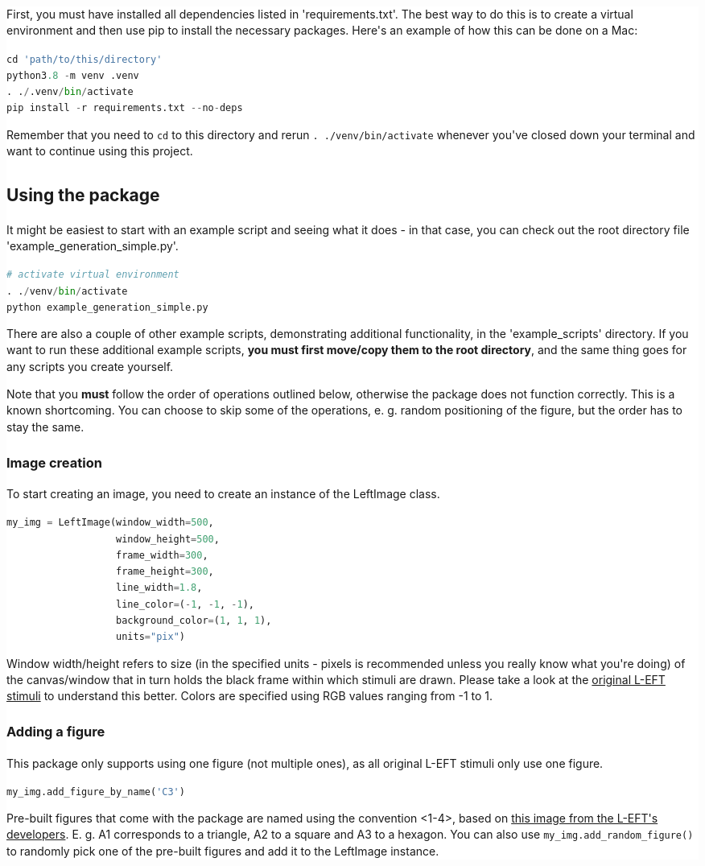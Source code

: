 First, you must have installed all dependencies listed in 'requirements.txt'. The best way to do this is to create a virtual environment and then use pip to install the necessary packages. Here's an example of how this can be done on a Mac:

```py
cd 'path/to/this/directory'
python3.8 -m venv .venv
. ./.venv/bin/activate
pip install -r requirements.txt --no-deps
```
Remember that you need to `cd` to this directory and rerun `. ./venv/bin/activate` whenever you've closed down your terminal and want to continue using this project.

## Using the package
It might be easiest to start with an example script and seeing what it does - in that case, you can check out the root directory file 'example_generation_simple.py'.
```py
# activate virtual environment
. ./venv/bin/activate
python example_generation_simple.py
```
There are also a couple of other example scripts, demonstrating additional functionality, in the 'example_scripts' directory. If you want to run these additional example scripts, __you must first move/copy them to the root directory__, and the same thing goes for any scripts you create yourself.

Note that you **must** follow the order of operations outlined below, otherwise the package does not function correctly. This is a known shortcoming. You can choose to skip some of the operations, e. g. random positioning of the figure, but the order has to stay the same.

### Image creation
To start creating an image, you need to create an instance of the LeftImage class.
```py
my_img = LeftImage(window_width=500, 
				   window_height=500, 
				   frame_width=300, 
				   frame_height=300,
				   line_width=1.8,
				   line_color=(-1, -1, -1),
				   background_color=(1, 1, 1),  
				   units="pix")
```
Window width/height refers to size (in the specified units - pixels is recommended unless you really know what you're doing) of the canvas/window that in turn holds the black frame within which stimuli are drawn. Please take a look at the [original L-EFT stimuli](https://figshare.com/articles/Leuven_Embedded_Figures_Test_Context_Shapes/3807894) to understand this better. Colors are specified using RGB values ranging from -1 to 1.

### Adding a figure
This package only supports using one figure (not multiple ones), as all original L-EFT stimuli only use one figure.
```py
my_img.add_figure_by_name('C3')
```
Pre-built figures that come with the package are named using the convention <A-D><1-4>, based on [this image from the L-EFT's developers](https://www.ncbi.nlm.nih.gov/pmc/articles/PMC5267572/figure/fig-1/). E. g. A1 corresponds to a triangle, A2 to a square and A3 to a hexagon. You can also use `my_img.add_random_figure()` to randomly pick one of the pre-built figures and add it to the LeftImage instance.
